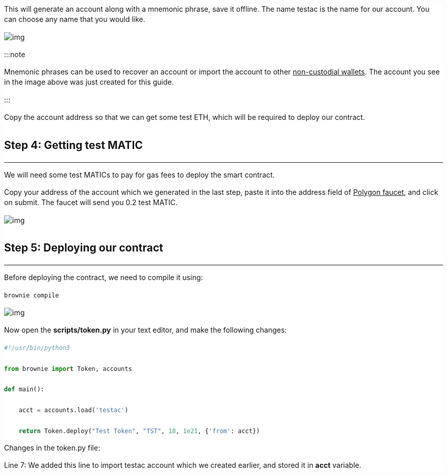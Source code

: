This will generate an account along with a mnemonic phrase, save it offline. The name testac is the name for our account. You can choose any name that you would like.

![img](/img/quicknode/new-account.png)

:::note

Mnemonic phrases can be used to recover an account or import the account to other [non-custodial wallets](https://www.quicknode.com/guides/web3-sdks/how-to-do-a-non-custodial-transaction-with-quicknode). The account you see in the image above was just created for this guide.

:::

Copy the account address so that we can get some test ETH, which will be required to deploy our contract.

## Step 4: Getting test MATIC
------------------

We will need some test MATICs to pay for gas fees to deploy the smart contract.

Copy your address of the account which we generated in the last step, paste it into the address field of [Polygon faucet](https://faucet.polygon.technology/), and click on submit. The faucet will send you 0.2 test MATIC.

![img](/img/quicknode/faucet.png)

## Step 5: Deploying our contract
--------------------

Before deploying the contract, we need to compile it using:

```
brownie compile
```

![img](/img/quicknode/brownie-compile.png)

Now open the **scripts/token.py** in your text editor, and make the following changes:

```python
#!/usr/bin/python3

from brownie import Token, accounts

def main():

    acct = accounts.load('testac')

    return Token.deploy("Test Token", "TST", 18, 1e21, {'from': acct})
```

Changes in the token.py file:

Line 7: We added this line to import testac account which we created earlier, and stored it in **acct** variable.
